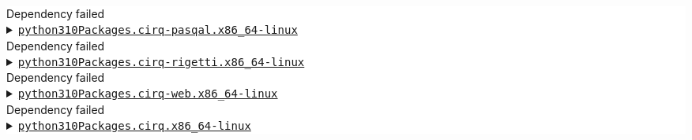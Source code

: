 </ul>
</details>
</td>
<td>Dependency failed</td>
</tr>
<tr>
<td>
<details><summary>
<tt><a href='https://hydra.nixos.org/build/230344311'>python310Packages.cirq-pasqal.x86_64-linux</a></tt>
</summary></details>
</td>
<td>Dependency failed</td>
</tr>
<tr>
<td>
<details><summary>
<tt><a href='https://hydra.nixos.org/build/230384963'>python310Packages.cirq-rigetti.x86_64-linux</a></tt>
</summary></details>
</td>
<td>Dependency failed</td>
</tr>
<tr>
<td>
<details><summary>
<tt><a href='https://hydra.nixos.org/build/230329821'>python310Packages.cirq-web.x86_64-linux</a></tt>
</summary></details>
</td>
<td>Dependency failed</td>
</tr>
<tr>
<td>
<details><summary>
<tt><a href='https://hydra.nixos.org/build/230384449'>python310Packages.cirq.x86_64-linux</a></tt>
</summary>